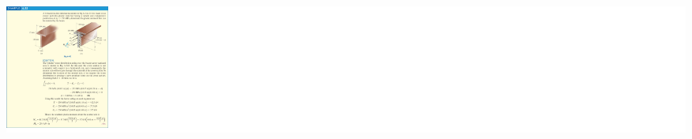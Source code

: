<img width="15%" src="https://github.com/thomastron/thomastron.github.io/blob/main/notebooks/assets/20231111074525.jpg?raw=true">